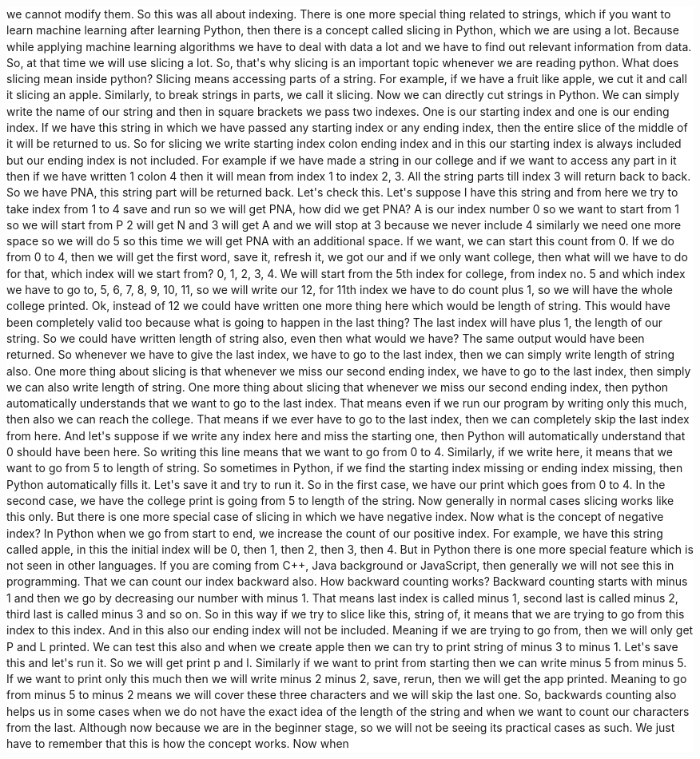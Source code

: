 we cannot modify them. So this was all about indexing. There is one more special thing related to strings, which if you want to learn machine learning after learning Python, then there is a concept called slicing in Python, which we are using a lot. Because while applying machine learning algorithms we have to deal with data a lot and we have to find out relevant information from data. So, at that time we will use slicing a lot. So, that's why slicing is an important topic whenever we are reading python. What does slicing mean inside python? Slicing means accessing parts of a string. For example, if we have a fruit like apple, we cut it and call it slicing an apple. Similarly, to break strings in parts, we call it slicing. Now we can directly cut strings in Python. We can simply write the name of our string and then in square brackets we pass two indexes. One is our starting index and one is our ending index. If we have this string in which we have passed any starting index or any ending index, then the entire slice of the middle of it will be returned to us. So for slicing we write starting index colon ending index and in this our starting index is always included but our ending index is not included. For example if we have made a string in our college and if we want to access any part in it then if we have written 1 colon 4 then it will mean from index 1 to index 2, 3. All the string parts till index 3 will return back to back. So we have PNA, this string part will be returned back. Let's check this. Let's suppose I have this string and from here we try to take index from 1 to 4 save and run so we will get PNA, how did we get PNA? A is our index number 0 so we want to start from 1 so we will start from P 2 will get N and 3 will get A and we will stop at 3 because we never include 4 similarly we need one more space so we will do 5 so this time we will get PNA with an additional space. If we want, we can start this count from 0. If we do from 0 to 4, then we will get the first word, save it, refresh it, we got our and if we only want college, then what will we have to do for that, which index will we start from? 0, 1, 2, 3, 4. We will start from the 5th index for college, from index no. 5 and which index we have to go to, 5, 6, 7, 8, 9, 10, 11, so we will write our 12, for 11th index we have to do count plus 1, so we will have the whole college printed. Ok, instead of 12 we could have written one more thing here which would be length of string. This would have been completely valid too because what is going to happen in the last thing? The last index will have plus 1, the length of our string. So we could have written length of string also, even then what would we have? The same output would have been returned. So whenever we have to give the last index, we have to go to the last index, then we can simply write length of string also. One more thing about slicing is that whenever we miss our second ending index, we have to go to the last index, then simply we can also write length of string. One more thing about slicing that whenever we miss our second ending index, then python automatically understands that we want to go to the last index. That means even if we run our program by writing only this much, then also we can reach the college. That means if we ever have to go to the last index, then we can completely skip the last index from here. And let's suppose if we write any index here and miss the starting one, then Python will automatically understand that 0 should have been here. So writing this line means that we want to go from 0 to 4. Similarly, if we write here, it means that we want to go from 5 to length of string. So sometimes in Python, if we find the starting index missing or ending index missing, then Python automatically fills it. Let's save it and try to run it. So in the first case, we have our print which goes from 0 to 4. In the second case, we have the college print is going from 5 to length of the string. Now generally in normal cases slicing works like this only. But there is one more special case of slicing in which we have negative index. Now what is the concept of negative index? In Python when we go from start to end, we increase the count of our positive index. For example, we have this string called apple, in this the initial index will be 0, then 1, then 2, then 3, then 4. But in Python there is one more special feature which is not seen in other languages. If you are coming from C++, Java background or JavaScript, then generally we will not see this in programming. That we can count our index backward also. How backward counting works? Backward counting starts with minus 1 and then we go by decreasing our number with minus 1. That means last index is called minus 1, second last is called minus 2, third last is called minus 3 and so on. So in this way if we try to slice like this, string of, it means that we are trying to go from this index to this index. And in this also our ending index will not be included. Meaning if we are trying to go from, then we will only get P and L printed. We can test this also and when we create apple then we can try to print string of minus 3 to minus 1. Let's save this and let's run it. So we will get print p and l. Similarly if we want to print from starting then we can write minus 5 from minus 5. If we want to print only this much then we will write minus 2 minus 2, save, rerun, then we will get the app printed. Meaning to go from minus 5 to minus 2 means we will cover these three characters and we will skip the last one. So, backwards counting also helps us in some cases when we do not have the exact idea of the length of the string and when we want to count our characters from the last. Although now because we are in the beginner stage, so we will not be seeing its practical cases as such. We just have to remember that this is how the concept works. Now when